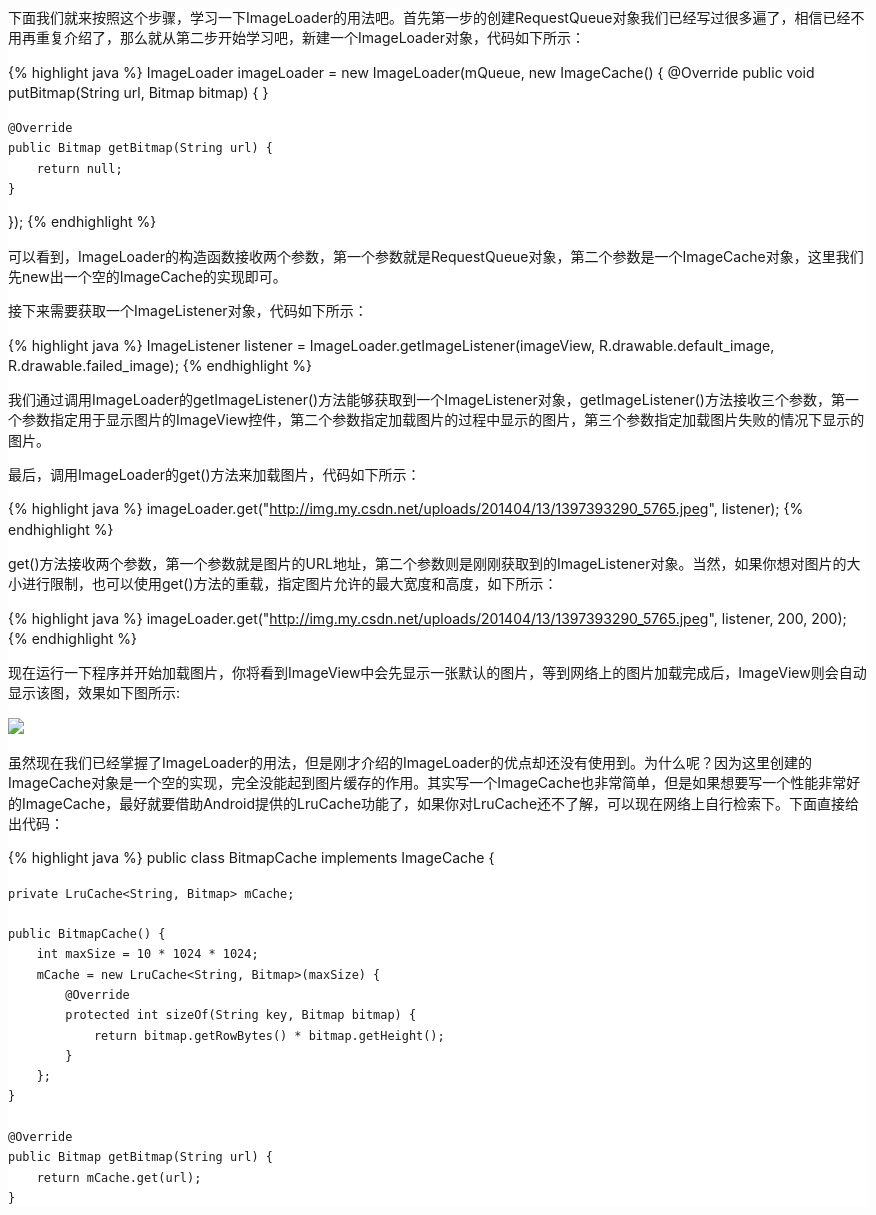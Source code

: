 下面我们就来按照这个步骤，学习一下ImageLoader的用法吧。首先第一步的创建RequestQueue对象我们已经写过很多遍了，相信已经不用再重复介绍了，那么就从第二步开始学习吧，新建一个ImageLoader对象，代码如下所示：

{% highlight java %}
ImageLoader imageLoader = new ImageLoader(mQueue, new ImageCache() {
	@Override
	public void putBitmap(String url, Bitmap bitmap) {
	}

	@Override
	public Bitmap getBitmap(String url) {
		return null;
	}
});
{% endhighlight %}

可以看到，ImageLoader的构造函数接收两个参数，第一个参数就是RequestQueue对象，第二个参数是一个ImageCache对象，这里我们先new出一个空的ImageCache的实现即可。

接下来需要获取一个ImageListener对象，代码如下所示：

{% highlight java %}
ImageListener listener = ImageLoader.getImageListener(imageView,
		R.drawable.default_image, R.drawable.failed_image);
{% endhighlight %}

我们通过调用ImageLoader的getImageListener()方法能够获取到一个ImageListener对象，getImageListener()方法接收三个参数，第一个参数指定用于显示图片的ImageView控件，第二个参数指定加载图片的过程中显示的图片，第三个参数指定加载图片失败的情况下显示的图片。

最后，调用ImageLoader的get()方法来加载图片，代码如下所示：

{% highlight java %}
imageLoader.get("http://img.my.csdn.net/uploads/201404/13/1397393290_5765.jpeg", listener);
{% endhighlight %}

get()方法接收两个参数，第一个参数就是图片的URL地址，第二个参数则是刚刚获取到的ImageListener对象。当然，如果你想对图片的大小进行限制，也可以使用get()方法的重载，指定图片允许的最大宽度和高度，如下所示：

{% highlight java %}
imageLoader.get("http://img.my.csdn.net/uploads/201404/13/1397393290_5765.jpeg",
				listener, 200, 200);
{% endhighlight %}

现在运行一下程序并开始加载图片，你将看到ImageView中会先显示一张默认的图片，等到网络上的图片加载完成后，ImageView则会自动显示该图，效果如下图所示:

![](http://img.blog.csdn.net/20140413210233046)

虽然现在我们已经掌握了ImageLoader的用法，但是刚才介绍的ImageLoader的优点却还没有使用到。为什么呢？因为这里创建的ImageCache对象是一个空的实现，完全没能起到图片缓存的作用。其实写一个ImageCache也非常简单，但是如果想要写一个性能非常好的ImageCache，最好就要借助Android提供的LruCache功能了，如果你对LruCache还不了解，可以现在网络上自行检索下。下面直接给出代码：

{% highlight java %}
public class BitmapCache implements ImageCache {

	private LruCache<String, Bitmap> mCache;

	public BitmapCache() {
		int maxSize = 10 * 1024 * 1024;
		mCache = new LruCache<String, Bitmap>(maxSize) {
			@Override
			protected int sizeOf(String key, Bitmap bitmap) {
				return bitmap.getRowBytes() * bitmap.getHeight();
			}
		};
	}

	@Override
	public Bitmap getBitmap(String url) {
		return mCache.get(url);
	}
